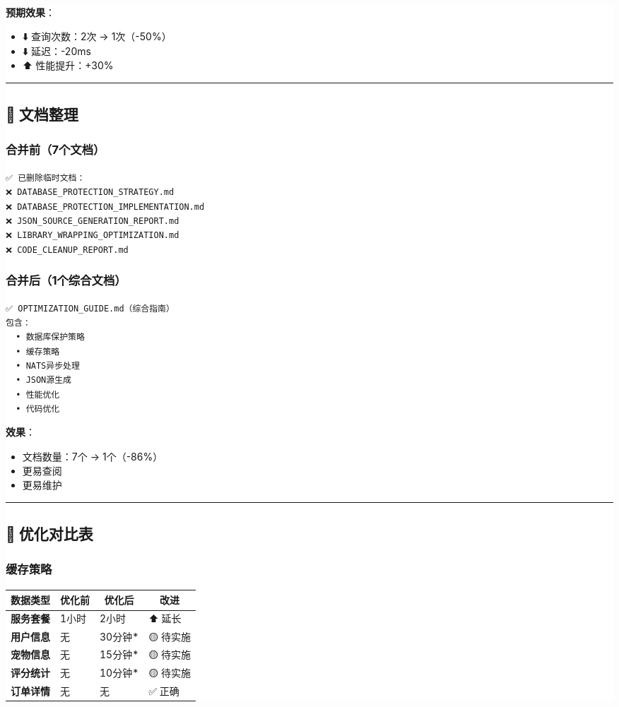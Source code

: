 **预期效果**：
- ⬇️ 查询次数：2次 → 1次（-50%）
- ⬇️ 延迟：-20ms
- ⬆️ 性能提升：+30%

---

## 📁 **文档整理**

### 合并前（7个文档）
```
✅ 已删除临时文档：
❌ DATABASE_PROTECTION_STRATEGY.md
❌ DATABASE_PROTECTION_IMPLEMENTATION.md
❌ JSON_SOURCE_GENERATION_REPORT.md
❌ LIBRARY_WRAPPING_OPTIMIZATION.md
❌ CODE_CLEANUP_REPORT.md
```

### 合并后（1个综合文档）
```
✅ OPTIMIZATION_GUIDE.md（综合指南）
包含：
  • 数据库保护策略
  • 缓存策略
  • NATS异步处理
  • JSON源生成
  • 性能优化
  • 代码优化
```

**效果**：
- 文档数量：7个 → 1个（-86%）
- 更易查阅
- 更易维护

---

## 🎯 **优化对比表**

### 缓存策略

| 数据类型 | 优化前 | 优化后 | 改进 |
|----------|--------|--------|------|
| **服务套餐** | 1小时 | 2小时 | ⬆️ 延长 |
| **用户信息** | 无 | 30分钟* | 🟡 待实施 |
| **宠物信息** | 无 | 15分钟* | 🟡 待实施 |
| **评分统计** | 无 | 10分钟* | 🟡 待实施 |
| **订单详情** | 无 | 无 | ✅ 正确 |
